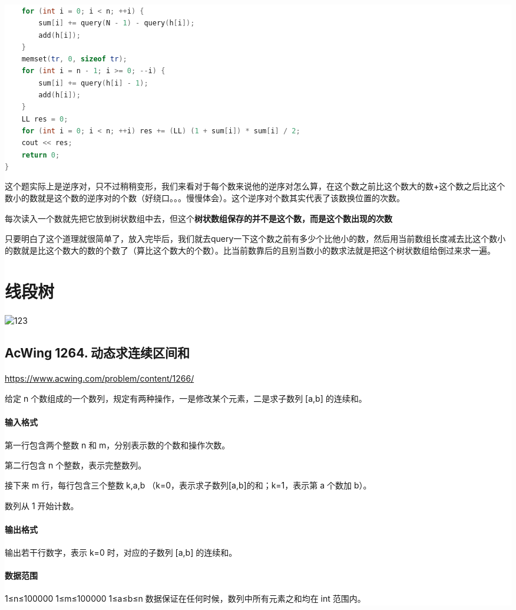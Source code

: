 ```c++
    for (int i = 0; i < n; ++i) {
        sum[i] += query(N - 1) - query(h[i]);
        add(h[i]);
    }
    memset(tr, 0, sizeof tr);
    for (int i = n - 1; i >= 0; --i) {
        sum[i] += query(h[i] - 1);
        add(h[i]);
    }
    LL res = 0;
    for (int i = 0; i < n; ++i) res += (LL) (1 + sum[i]) * sum[i] / 2;
    cout << res;
    return 0;
}
```

这个题实际上是逆序对，只不过稍稍变形，我们来看对于每个数来说他的逆序对怎么算，在这个数之前比这个数大的数+这个数之后比这个数小的数就是这个数的逆序对的个数（好绕口。。。慢慢体会）。这个逆序对个数其实代表了该数换位置的次数。

每次读入一个数就先把它放到树状数组中去，但这个**树状数组保存的并不是这个数，而是这个数出现的次数**

只要明白了这个道理就很简单了，放入完毕后，我们就去query一下这个数之前有多少个比他小的数，然后用当前数组长度减去比这个数小的数就是比这个数大的数的个数了（算比这个数大的个数）。比当前数靠后的且别当数小的数求法就是把这个树状数组给倒过来求一遍。



# 线段树

![123](./库/123.png)

## AcWing 1264. 动态求连续区间和

https://www.acwing.com/problem/content/1266/

给定 n 个数组成的一个数列，规定有两种操作，一是修改某个元素，二是求子数列 [a,b] 的连续和。

#### 输入格式

第一行包含两个整数 n 和 m，分别表示数的个数和操作次数。

第二行包含 n 个整数，表示完整数列。

接下来 m 行，每行包含三个整数 k,a,b （k=0，表示求子数列[a,b]的和；k=1，表示第 a 个数加 b）。

数列从 1 开始计数。

#### 输出格式

输出若干行数字，表示 k=0 时，对应的子数列 [a,b] 的连续和。

#### 数据范围

1≤n≤100000
1≤m≤100000
1≤a≤b≤n
数据保证在任何时候，数列中所有元素之和均在 int 范围内。
